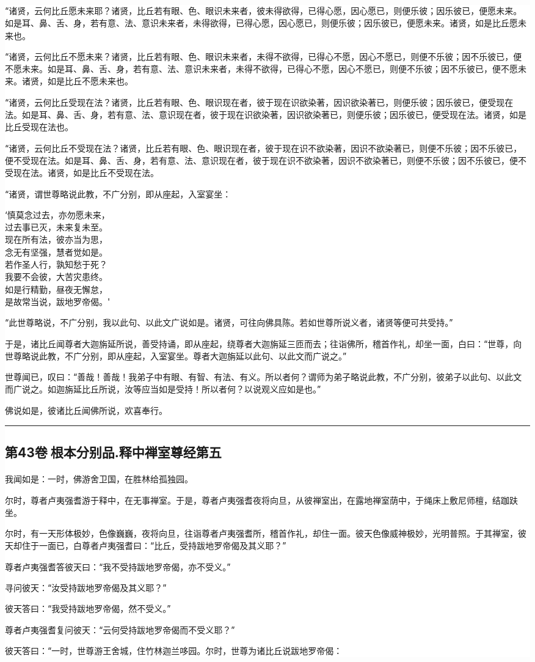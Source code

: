 “诸贤，云何比丘愿未来耶？诸贤，比丘若有眼、色、眼识未来者，彼未得欲得，已得心愿，因心愿已，则便乐彼；因乐彼已，便愿未来。如是耳、鼻、舌、身，若有意、法、意识未来者，未得欲得，已得心愿，因心愿已，则便乐彼；因乐彼已，便愿未来。诸贤，如是比丘愿未来也。

“诸贤，云何比丘不愿未来？诸贤，比丘若有眼、色、眼识未来者，未得不欲得，已得心不愿，因心不愿已，则便不乐彼；因不乐彼已，便不愿未来。如是耳、鼻、舌、身，若有意、法、意识未来者，未得不欲得，已得心不愿，因心不愿已，则便不乐彼；因不乐彼已，便不愿未来。诸贤，如是比丘不愿未来也。

“诸贤，云何比丘受现在法？诸贤，比丘若有眼、色、眼识现在者，彼于现在识欲染著，因识欲染著已，则便乐彼；因乐彼已，便受现在法。如是耳、鼻、舌、身，若有意、法、意识现在者，彼于现在识欲染著，因识欲染著已，则便乐彼；因乐彼已，便受现在法。诸贤，如是比丘受现在法也。

“诸贤，云何比丘不受现在法？诸贤，比丘若有眼、色、眼识现在者，彼于现在识不欲染著，因识不欲染著已，则便不乐彼；因不乐彼已，便不受现在法。如是耳、鼻、舌、身，若有意、法、意识现在者，彼于现在识不欲染著，因识不欲染著已，则便不乐彼；因不乐彼已，便不受现在法。诸贤，如是比丘不受现在法。

“诸贤，谓世尊略说此教，不广分别，即从座起，入室宴坐：

<div class="poem">

‘慎莫念过去，亦勿愿未来，  
过去事已灭，未来复未至。  
现在所有法，彼亦当为思，  
念无有坚强，慧者觉如是。  
若作圣人行，孰知愁于死？  
我要不会彼，大苦灾患终。  
如是行精勤，昼夜无懈怠，  
是故常当说，跋地罗帝偈。'

</div>

“此世尊略说，不广分别，我以此句、以此文广说如是。诸贤，可往向佛具陈。若如世尊所说义者，诸贤等便可共受持。”

于是，诸比丘闻尊者大迦旃延所说，善受持诵，即从座起，绕尊者大迦旃延三匝而去；往诣佛所，稽首作礼，却坐一面，白曰：“世尊，向世尊略说此教，不广分别，即从座起，入室宴坐。尊者大迦旃延以此句、以此文而广说之。”

世尊闻已，叹曰：“善哉！善哉！我弟子中有眼、有智、有法、有义。所以者何？谓师为弟子略说此教，不广分别，彼弟子以此句、以此文而广说之。如迦旃延比丘所说，汝等应当如是受持！所以者何？以说观义应如是也。”

佛说如是，彼诸比丘闻佛所说，欢喜奉行。

---


<a id="org7eb04a9"></a>

## 第43卷 根本分别品.释中禅室尊经第五

我闻如是：一时，佛游舍卫国，在胜林给孤独园。

尔时，尊者卢夷强耆游于释中，在无事禅室。于是，尊者卢夷强耆夜将向旦，从彼禅室出，在露地禅室荫中，于绳床上敷尼师檀，结跏趺坐。

尔时，有一天形体极妙，色像巍巍，夜将向旦，往诣尊者卢夷强耆所，稽首作礼，却住一面。彼天色像威神极妙，光明普照。于其禅室，彼天却住于一面已，白尊者卢夷强耆曰：“比丘，受持跋地罗帝偈及其义耶？”

尊者卢夷强耆答彼天曰：“我不受持跋地罗帝偈，亦不受义。”

寻问彼天：“汝受持跋地罗帝偈及其义耶？”

彼天答曰：“我受持跋地罗帝偈，然不受义。”

尊者卢夷强耆复问彼天：“云何受持跋地罗帝偈而不受义耶？”

彼天答曰：“一时，世尊游王舍城，住竹林迦兰哆园。尔时，世尊为诸比丘说跋地罗帝偈：

<div class="poem">
